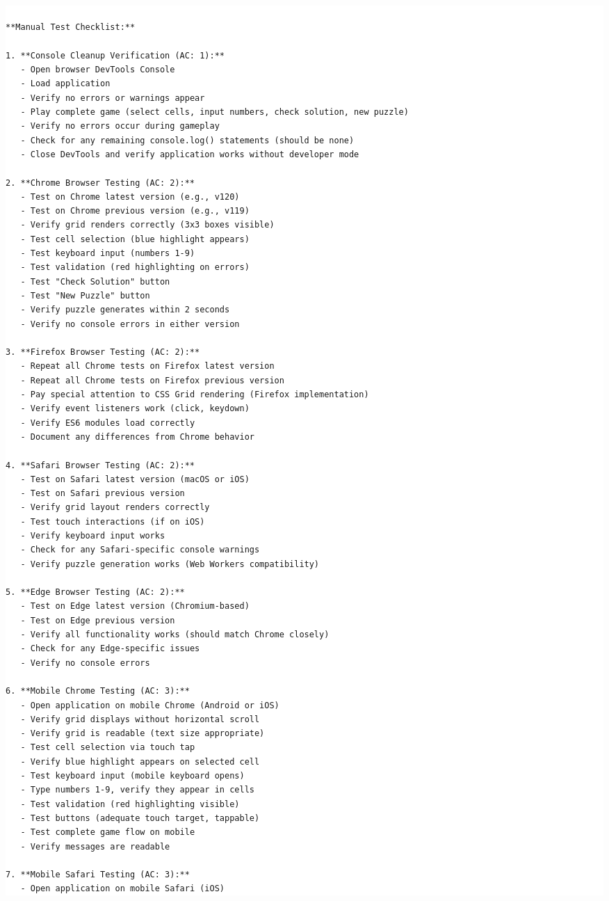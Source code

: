```

**Manual Test Checklist:**

1. **Console Cleanup Verification (AC: 1):**
   - Open browser DevTools Console
   - Load application
   - Verify no errors or warnings appear
   - Play complete game (select cells, input numbers, check solution, new puzzle)
   - Verify no errors occur during gameplay
   - Check for any remaining console.log() statements (should be none)
   - Close DevTools and verify application works without developer mode

2. **Chrome Browser Testing (AC: 2):**
   - Test on Chrome latest version (e.g., v120)
   - Test on Chrome previous version (e.g., v119)
   - Verify grid renders correctly (3x3 boxes visible)
   - Test cell selection (blue highlight appears)
   - Test keyboard input (numbers 1-9)
   - Test validation (red highlighting on errors)
   - Test "Check Solution" button
   - Test "New Puzzle" button
   - Verify puzzle generates within 2 seconds
   - Verify no console errors in either version

3. **Firefox Browser Testing (AC: 2):**
   - Repeat all Chrome tests on Firefox latest version
   - Repeat all Chrome tests on Firefox previous version
   - Pay special attention to CSS Grid rendering (Firefox implementation)
   - Verify event listeners work (click, keydown)
   - Verify ES6 modules load correctly
   - Document any differences from Chrome behavior

4. **Safari Browser Testing (AC: 2):**
   - Test on Safari latest version (macOS or iOS)
   - Test on Safari previous version
   - Verify grid layout renders correctly
   - Test touch interactions (if on iOS)
   - Verify keyboard input works
   - Check for any Safari-specific console warnings
   - Verify puzzle generation works (Web Workers compatibility)

5. **Edge Browser Testing (AC: 2):**
   - Test on Edge latest version (Chromium-based)
   - Test on Edge previous version
   - Verify all functionality works (should match Chrome closely)
   - Check for any Edge-specific issues
   - Verify no console errors

6. **Mobile Chrome Testing (AC: 3):**
   - Open application on mobile Chrome (Android or iOS)
   - Verify grid displays without horizontal scroll
   - Verify grid is readable (text size appropriate)
   - Test cell selection via touch tap
   - Verify blue highlight appears on selected cell
   - Test keyboard input (mobile keyboard opens)
   - Type numbers 1-9, verify they appear in cells
   - Test validation (red highlighting visible)
   - Test buttons (adequate touch target, tappable)
   - Test complete game flow on mobile
   - Verify messages are readable

7. **Mobile Safari Testing (AC: 3):**
   - Open application on mobile Safari (iOS)
```